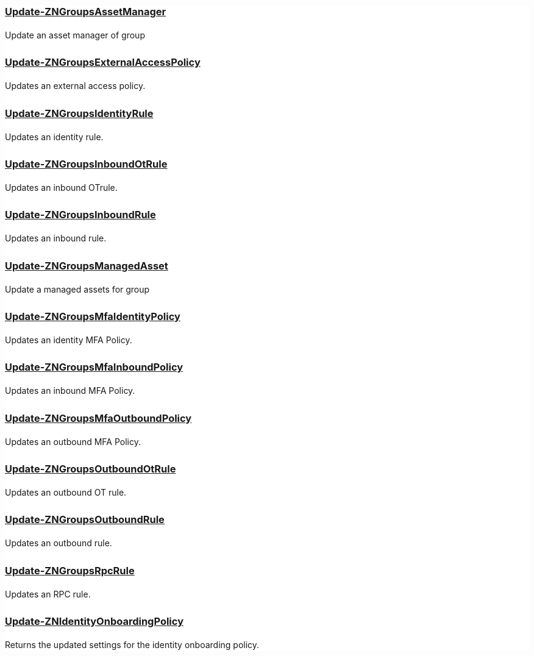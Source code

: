 ### [Update-ZNGroupsAssetManager](Update-ZNGroupsAssetManager.md)
Update an asset manager of group

### [Update-ZNGroupsExternalAccessPolicy](Update-ZNGroupsExternalAccessPolicy.md)
Updates an external access policy.

### [Update-ZNGroupsIdentityRule](Update-ZNGroupsIdentityRule.md)
Updates an identity rule.

### [Update-ZNGroupsInboundOtRule](Update-ZNGroupsInboundOtRule.md)
Updates an inbound OTrule.

### [Update-ZNGroupsInboundRule](Update-ZNGroupsInboundRule.md)
Updates an inbound  rule.

### [Update-ZNGroupsManagedAsset](Update-ZNGroupsManagedAsset.md)
Update a managed assets for group

### [Update-ZNGroupsMfaIdentityPolicy](Update-ZNGroupsMfaIdentityPolicy.md)
Updates an identity MFA Policy.

### [Update-ZNGroupsMfaInboundPolicy](Update-ZNGroupsMfaInboundPolicy.md)
Updates an inbound MFA Policy.

### [Update-ZNGroupsMfaOutboundPolicy](Update-ZNGroupsMfaOutboundPolicy.md)
Updates an outbound MFA Policy.

### [Update-ZNGroupsOutboundOtRule](Update-ZNGroupsOutboundOtRule.md)
Updates an outbound OT rule.

### [Update-ZNGroupsOutboundRule](Update-ZNGroupsOutboundRule.md)
Updates an outbound  rule.

### [Update-ZNGroupsRpcRule](Update-ZNGroupsRpcRule.md)
Updates an RPC rule.

### [Update-ZNIdentityOnboardingPolicy](Update-ZNIdentityOnboardingPolicy.md)
Returns the updated settings for the identity onboarding policy.
